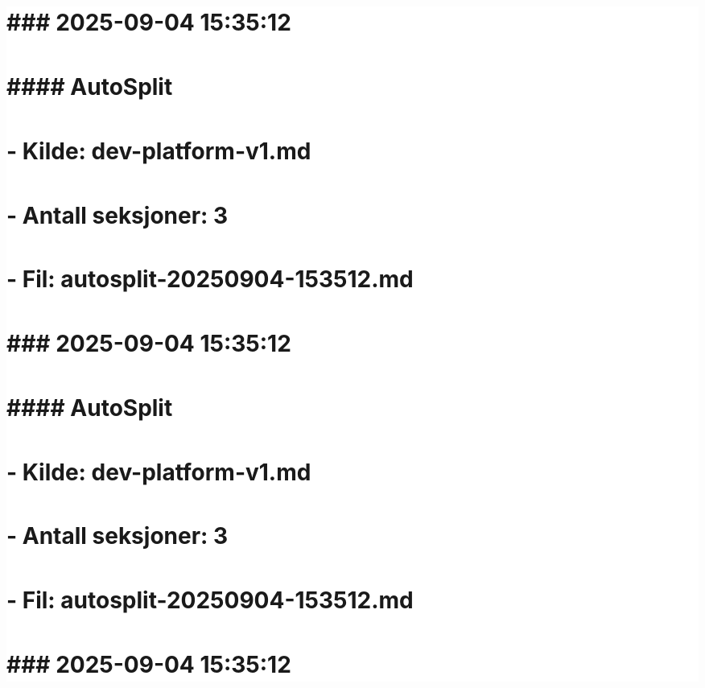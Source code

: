 #

#

#

#

# \### 2025-09-04 15:35:12

# \#### AutoSplit

# \- Kilde: dev-platform-v1.md

# \- Antall seksjoner: 3

# \- Fil: autosplit-20250904-153512.md

#

#

#

#

# \### 2025-09-04 15:35:12

# \#### AutoSplit

# \- Kilde: dev-platform-v1.md

# \- Antall seksjoner: 3

# \- Fil: autosplit-20250904-153512.md

#

#

#

#

# \### 2025-09-04 15:35:12
